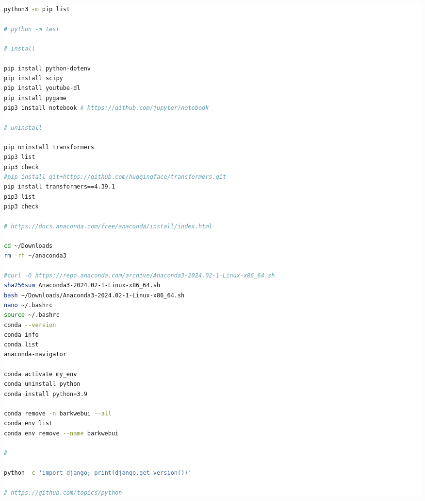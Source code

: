 ```bash
python3 -m pip list

# python -m test

# install

pip install python-dotenv
pip install scipy
pip install youtube-dl
pip install pygame
pip3 install notebook # https://github.com/jupyter/notebook

# uninstall

pip uninstall transformers
pip3 list
pip3 check
#pip install git+https://github.com/huggingface/transformers.git
pip install transformers==4.39.1
pip3 list
pip3 check

# https://docs.anaconda.com/free/anaconda/install/index.html

cd ~/Downloads
rm -rf ~/anaconda3

#curl -O https://repo.anaconda.com/archive/Anaconda3-2024.02-1-Linux-x86_64.sh
sha256sum Anaconda3-2024.02-1-Linux-x86_64.sh
bash ~/Downloads/Anaconda3-2024.02-1-Linux-x86_64.sh
nano ~/.bashrc
source ~/.bashrc
conda --version
conda info
conda list
anaconda-navigator

conda activate my_env
conda uninstall python
conda install python=3.9

conda remove -n barkwebui --all
conda env list
conda env remove --name barkwebui

#

python -c 'import django; print(django.get_version())'

# https://github.com/topics/python


```
